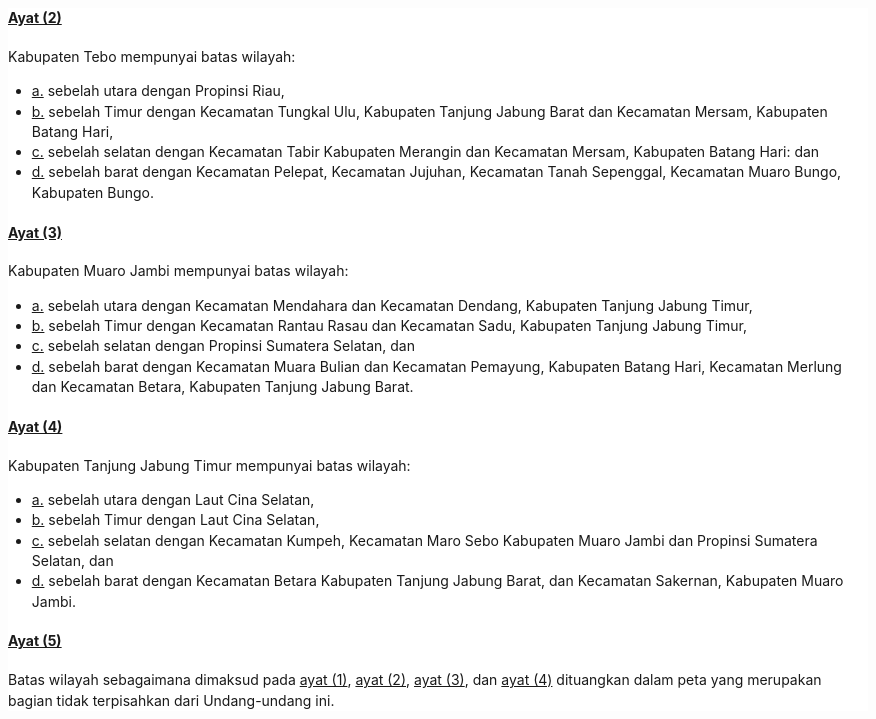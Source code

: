 #### [Ayat (2)](http://example.org/legal/peraturan/uu/1999/54/pasal/0009/versi/19991004/ayat/0002)
Kabupaten Tebo mempunyai batas wilayah:
* [a.](http://example.org/legal/peraturan/uu/1999/54/pasal/0009/versi/19991004/ayat/0002/huruf/a) sebelah utara dengan Propinsi Riau,
* [b.](http://example.org/legal/peraturan/uu/1999/54/pasal/0009/versi/19991004/ayat/0002/huruf/b) sebelah Timur dengan Kecamatan Tungkal Ulu, Kabupaten Tanjung Jabung Barat dan Kecamatan Mersam, Kabupaten Batang Hari,
* [c.](http://example.org/legal/peraturan/uu/1999/54/pasal/0009/versi/19991004/ayat/0002/huruf/c) sebelah selatan dengan Kecamatan Tabir Kabupaten Merangin dan Kecamatan Mersam, Kabupaten Batang Hari: dan
* [d.](http://example.org/legal/peraturan/uu/1999/54/pasal/0009/versi/19991004/ayat/0002/huruf/d) sebelah barat dengan Kecamatan Pelepat, Kecamatan Jujuhan, Kecamatan Tanah Sepenggal, Kecamatan Muaro Bungo, Kabupaten Bungo.

#### [Ayat (3)](http://example.org/legal/peraturan/uu/1999/54/pasal/0009/versi/19991004/ayat/0003)
Kabupaten Muaro Jambi mempunyai batas wilayah:
* [a.](http://example.org/legal/peraturan/uu/1999/54/pasal/0009/versi/19991004/ayat/0003/huruf/a) sebelah utara dengan Kecamatan Mendahara dan Kecamatan Dendang, Kabupaten Tanjung Jabung Timur,
* [b.](http://example.org/legal/peraturan/uu/1999/54/pasal/0009/versi/19991004/ayat/0003/huruf/b) sebelah Timur dengan Kecamatan Rantau Rasau dan Kecamatan Sadu, Kabupaten Tanjung Jabung Timur,
* [c.](http://example.org/legal/peraturan/uu/1999/54/pasal/0009/versi/19991004/ayat/0003/huruf/c) sebelah selatan dengan Propinsi Sumatera Selatan, dan
* [d.](http://example.org/legal/peraturan/uu/1999/54/pasal/0009/versi/19991004/ayat/0003/huruf/d) sebelah barat dengan Kecamatan Muara Bulian dan Kecamatan Pemayung, Kabupaten Batang Hari, Kecamatan Merlung dan Kecamatan Betara, Kabupaten Tanjung Jabung Barat.

#### [Ayat (4)](http://example.org/legal/peraturan/uu/1999/54/pasal/0009/versi/19991004/ayat/0004)
Kabupaten Tanjung Jabung Timur mempunyai batas wilayah:
* [a.](http://example.org/legal/peraturan/uu/1999/54/pasal/0009/versi/19991004/ayat/0004/huruf/a) sebelah utara dengan Laut Cina Selatan,
* [b.](http://example.org/legal/peraturan/uu/1999/54/pasal/0009/versi/19991004/ayat/0004/huruf/b) sebelah Timur dengan Laut Cina Selatan,
* [c.](http://example.org/legal/peraturan/uu/1999/54/pasal/0009/versi/19991004/ayat/0004/huruf/c) sebelah selatan dengan Kecamatan Kumpeh, Kecamatan Maro Sebo Kabupaten Muaro Jambi dan Propinsi Sumatera Selatan, dan
* [d.](http://example.org/legal/peraturan/uu/1999/54/pasal/0009/versi/19991004/ayat/0004/huruf/d) sebelah barat dengan Kecamatan Betara Kabupaten Tanjung Jabung Barat, dan Kecamatan Sakernan, Kabupaten Muaro Jambi.

#### [Ayat (5)](http://example.org/legal/peraturan/uu/1999/54/pasal/0009/versi/19991004/ayat/0005)
Batas wilayah sebagaimana dimaksud pada [ayat (1)](http://example.org/legal/peraturan/uu/1999/54/pasal/0009/versi/19991004/ayat/0001), [ayat (2)](http://example.org/legal/peraturan/uu/1999/54/pasal/0009/versi/19991004/ayat/0002), [ayat (3)](http://example.org/legal/peraturan/uu/1999/54/pasal/0009/versi/19991004/ayat/0003), dan [ayat (4)](http://example.org/legal/peraturan/uu/1999/54/pasal/0009/versi/19991004/ayat/0004) dituangkan dalam peta yang merupakan bagian tidak terpisahkan dari Undang-undang ini.
